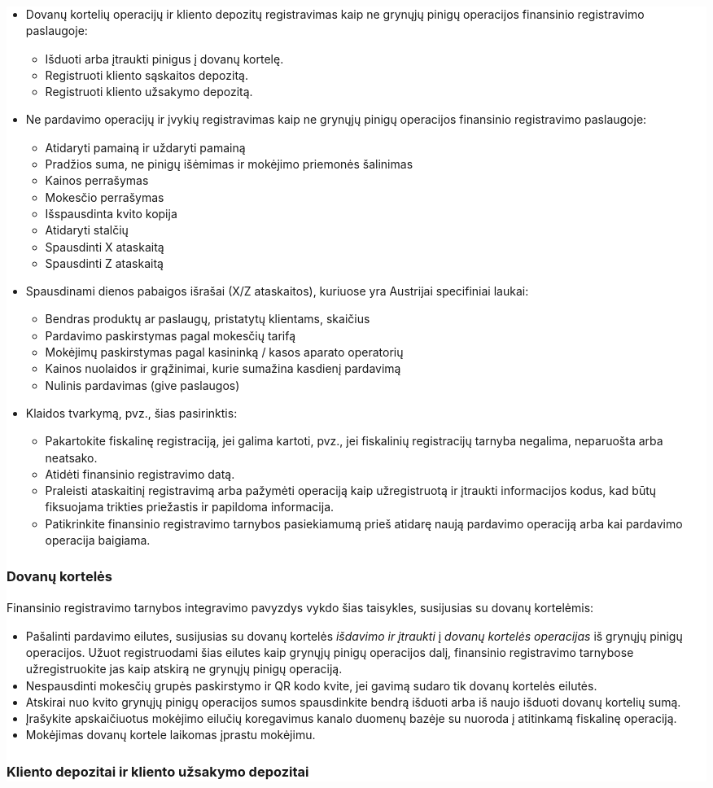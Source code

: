 - Dovanų kortelių operacijų ir kliento depozitų registravimas kaip ne grynųjų pinigų operacijos finansinio registravimo paslaugoje:

    - Išduoti arba įtraukti pinigus į dovanų kortelę.
    - Registruoti kliento sąskaitos depozitą.
    - Registruoti kliento užsakymo depozitą.

- Ne pardavimo operacijų ir įvykių registravimas kaip ne grynųjų pinigų operacijos finansinio registravimo paslaugoje:

    - Atidaryti pamainą ir uždaryti pamainą
    - Pradžios suma, ne pinigų išėmimas ir mokėjimo priemonės šalinimas
    - Kainos perrašymas
    - Mokesčio perrašymas
    - Išspausdinta kvito kopija
    - Atidaryti stalčių
    - Spausdinti X ataskaitą
    - Spausdinti Z ataskaitą

- Spausdinami dienos pabaigos išrašai (X/Z ataskaitos), kuriuose yra Austrijai specifiniai laukai:

    - Bendras produktų ar paslaugų, pristatytų klientams, skaičius
    - Pardavimo paskirstymas pagal mokesčių tarifą
    - Mokėjimų paskirstymas pagal kasininką / kasos aparato operatorių
    - Kainos nuolaidos ir grąžinimai, kurie sumažina kasdienį pardavimą
    - Nulinis pardavimas (give paslaugos)

- Klaidos tvarkymą, pvz., šias pasirinktis:

    - Pakartokite fiskalinę registraciją, jei galima kartoti, pvz., jei fiskalinių registracijų tarnyba negalima, neparuošta arba neatsako.
    - Atidėti finansinio registravimo datą.
    - Praleisti ataskaitinį registravimą arba pažymėti operaciją kaip užregistruotą ir įtraukti informacijos kodus, kad būtų fiksuojama trikties priežastis ir papildoma informacija.
    - Patikrinkite finansinio registravimo tarnybos pasiekiamumą prieš atidarę naują pardavimo operaciją arba kai pardavimo operacija baigiama.

### <a name="gift-cards"></a>Dovanų kortelės

Finansinio registravimo tarnybos integravimo pavyzdys vykdo šias taisykles, susijusias su dovanų kortelėmis:

- Pašalinti pardavimo eilutes, susijusias su dovanų kortelės *išdavimo ir įtraukti* į *dovanų kortelės operacijas* iš grynųjų pinigų operacijos. Užuot registruodami šias eilutes kaip grynųjų pinigų operacijos dalį, finansinio registravimo tarnybose užregistruokite jas kaip atskirą ne grynųjų pinigų operaciją.
- Nespausdinti mokesčių grupės paskirstymo ir QR kodo kvite, jei gavimą sudaro tik dovanų kortelės eilutės.
- Atskirai nuo kvito grynųjų pinigų operacijos sumos spausdinkite bendrą išduoti arba iš naujo išduoti dovanų kortelių sumą.
- Įrašykite apskaičiuotus mokėjimo eilučių koregavimus kanalo duomenų bazėje su nuoroda į atitinkamą fiskalinę operaciją.
- Mokėjimas dovanų kortele laikomas įprastu mokėjimu.

### <a name="customer-deposits-and-customer-order-deposits"></a>Kliento depozitai ir kliento užsakymo depozitai
